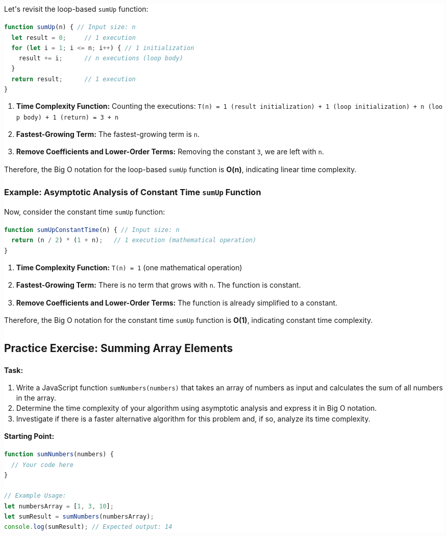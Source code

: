 Let's revisit the loop-based `sumUp` function:

```javascript
function sumUp(n) { // Input size: n
  let result = 0;     // 1 execution
  for (let i = 1; i <= n; i++) { // 1 initialization
    result += i;      // n executions (loop body)
  }
  return result;      // 1 execution
}
```

1.  **Time Complexity Function:**  Counting the executions: `T(n) = 1 (result initialization) + 1 (loop initialization) + n (loop body) + 1 (return) = 3 + n`

2.  **Fastest-Growing Term:** The fastest-growing term is `n`.

3.  **Remove Coefficients and Lower-Order Terms:** Removing the constant `3`, we are left with `n`.

Therefore, the Big O notation for the loop-based `sumUp` function is **O(n)**, indicating linear time complexity.

### Example: Asymptotic Analysis of Constant Time `sumUp` Function

Now, consider the constant time `sumUp` function:

```javascript
function sumUpConstantTime(n) { // Input size: n
  return (n / 2) * (1 + n);   // 1 execution (mathematical operation)
}
```

1.  **Time Complexity Function:** `T(n) = 1` (one mathematical operation)

2.  **Fastest-Growing Term:**  There is no term that grows with `n`. The function is constant.

3.  **Remove Coefficients and Lower-Order Terms:**  The function is already simplified to a constant.

Therefore, the Big O notation for the constant time `sumUp` function is **O(1)**, indicating constant time complexity.

## Practice Exercise: Summing Array Elements

**Task:**

1.  Write a JavaScript function `sumNumbers(numbers)` that takes an array of numbers as input and calculates the sum of all numbers in the array.
2.  Determine the time complexity of your algorithm using asymptotic analysis and express it in Big O notation.
3.  Investigate if there is a faster alternative algorithm for this problem and, if so, analyze its time complexity.

**Starting Point:**

```javascript
function sumNumbers(numbers) {
  // Your code here
}

// Example Usage:
let numbersArray = [1, 3, 10];
let sumResult = sumNumbers(numbersArray);
console.log(sumResult); // Expected output: 14
```
